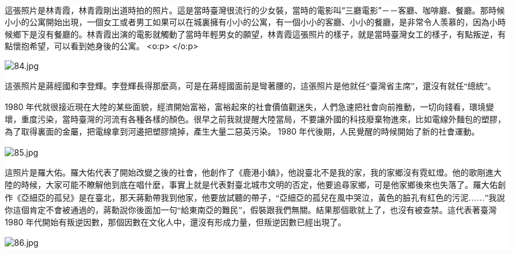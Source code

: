   這張照片是林青霞，林青霞剛出道時拍的照片。這是當時臺灣很流行的少女裝，當時的電影叫“三廳電影”－－客廳、咖啡廳、餐廳。那時候小小的公寓開始出現，一個女工或者男工如果可以在城裏擁有小小的公寓，有一個小小的客廳、小小的餐廳，是非常令人羡慕的，因為小時候鄉下是沒有餐廳的。林青霞出演的電影就觸動了當時年輕男女的願望，林青霞這張照片的樣子，就是當時臺灣女工的樣子，有點叛逆，有點懷抱希望，可以看到她身後的公寓。
  </span>
  <o:p>
  </o:p>
 </p>
 <p class="MsoNormal">
  <img alt="84.jpg" border="0" height="300" src="http://mjlsh.usc.cuhk.edu.hk/medias/contents/3355/84.jpg" width="192"/>
  <o:p>
  </o:p>
 </p>
 <p class="MsoNormal">
  <span lang="ZH-CN" style="font-family:宋体;mso-ascii-font-family:
Calibri;mso-ascii-theme-font:minor-latin;mso-fareast-font-family:宋体;mso-fareast-theme-font:
minor-fareast">
   這張照片是蔣經國和李登輝。李登輝長得那麼高，可是在蔣經國面前是彎著腰的，這張照片是他就任“臺灣省主席”，還沒有就任“總統”。
  </span>
  <o:p>
  </o:p>
 </p>
 <p class="MsoNormal">
  1980
  <span lang="ZH-CN" style="font-family:宋体;mso-ascii-font-family:
Calibri;mso-ascii-theme-font:minor-latin;mso-fareast-font-family:宋体;mso-fareast-theme-font:
minor-fareast">
   年代就很接近現在大陸的某些面貌，經濟開始富裕，富裕起來的社會價值觀迷失，人們急速把社會向前推動，一切向錢看，環境變壞，重度污染，當時臺灣的河流有各種各樣的顏色。很早之前我就提醒大陸當局，不要讓外國的科技廢棄物進來，比如電線外麵包的塑膠，為了取得裏面的金屬，把電線拿到河邊把塑膠燒掉，產生大量二惡英污染。
  </span>
  1980
  <span lang="ZH-CN" style="font-family:宋体;mso-ascii-font-family:Calibri;mso-ascii-theme-font:
minor-latin;mso-fareast-font-family:宋体;mso-fareast-theme-font:minor-fareast">
   年代後期，人民覺醒的時候開始了新的社會運動。
  </span>
  <o:p>
  </o:p>
 </p>
 <p class="MsoNormal">
  <img alt="85.jpg" border="0" height="300" src="http://mjlsh.usc.cuhk.edu.hk/medias/contents/3355/85.jpg" width="210"/>
  <o:p>
  </o:p>
 </p>
 <p class="MsoNormal">
  <span lang="ZH-CN" style="font-family:宋体;mso-ascii-font-family:
Calibri;mso-ascii-theme-font:minor-latin;mso-fareast-font-family:宋体;mso-fareast-theme-font:
minor-fareast">
   這照片是羅大佑。羅大佑代表了開始改變之後的社會，他創作了《鹿港小鎮》，他說臺北不是我的家，我的家鄉沒有霓虹燈。他的歌剛進大陸的時候，大家可能不瞭解他到底在唱什麼，事實上就是代表對臺北城市文明的否定，他要追尋家鄉，可是他家鄉後來也失落了。羅大佑創作《亞細亞的孤兒》是在臺北，那天蔣勳帶我到他家，他要放試聽的帶子，“亞細亞的孤兒在風中哭泣，黃色的臉孔有紅色的污泥……”我說你這個肯定不會被通過的，蔣勳說你後面加一句“給東南亞的難民”，假裝跟我們無關。結果那個歌就上了，也沒有被查禁。這代表著臺灣
  </span>
  1980
  <span lang="ZH-CN" style="font-family:宋体;mso-ascii-font-family:Calibri;mso-ascii-theme-font:
minor-latin;mso-fareast-font-family:宋体;mso-fareast-theme-font:minor-fareast">
   年代開始有叛逆因數，那個因數在文化人中，還沒有形成力量，但叛逆因數已經出現了。
  </span>
  <o:p>
  </o:p>
 </p>
 <p class="MsoNormal">
  <img alt="86.jpg" border="0" height="300" src="http://mjlsh.usc.cuhk.edu.hk/medias/contents/3355/86.jpg" width="207"/>
  <o:p>
  </o:p>